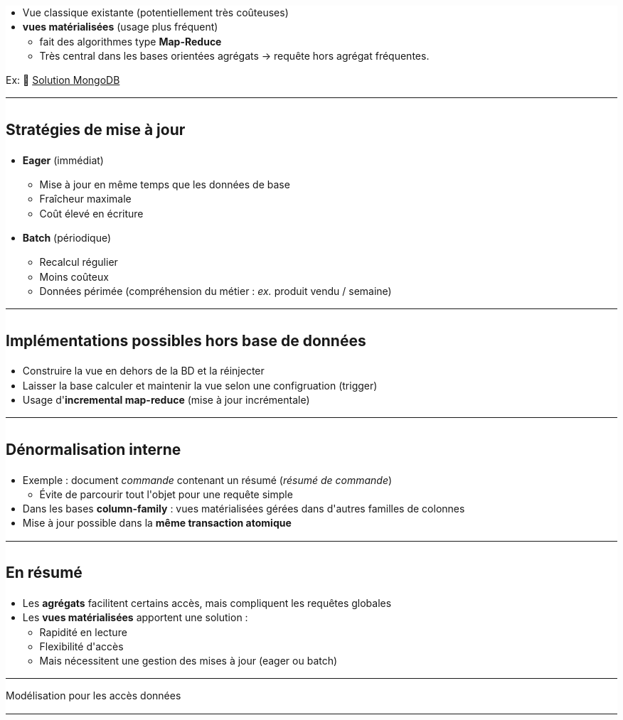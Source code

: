 - Vue classique existante (potentiellement très coûteuses)
- **vues matérialisées** (usage plus fréquent)
  - fait des algorithmes type **Map-Reduce**
  - Très central dans les bases orientées agrégats 
     → requête hors agrégat fréquentes. 

Ex: 📖 [Solution MongoDB](https://www.mongodb.com/docs/manual/core/materialized-views/)

---

## Stratégies de mise à jour

* **Eager** (immédiat)  
  * Mise à jour en même temps que les données de base  
  * Fraîcheur maximale  
  * Coût élevé en écriture

* **Batch** (périodique)  
  * Recalcul régulier  
  * Moins coûteux  
  * Données périmée (compréhension du métier : *ex.* produit vendu / semaine)

---

## Implémentations possibles hors base de données

* Construire la vue en dehors de la BD et la réinjecter  
* Laisser la base calculer et maintenir la vue selon une configruation (trigger)
* Usage d'**incremental map-reduce** (mise à jour incrémentale)  

---

## Dénormalisation interne

- Exemple : document *commande* contenant un résumé (*résumé de commande*)  
   - Évite de parcourir tout l'objet pour une requête simple  
- Dans les bases **column-family** : vues matérialisées gérées dans d'autres familles de colonnes  
- Mise à jour possible dans la **même transaction atomique**

---

## En résumé

- Les **agrégats** facilitent certains accès, mais compliquent les requêtes globales  
- Les **vues matérialisées** apportent une solution :  
  - Rapidité en lecture  
  - Flexibilité d'accès  
  - Mais nécessitent une gestion des mises à jour (eager ou batch)

---


Modélisation pour les accès données

---